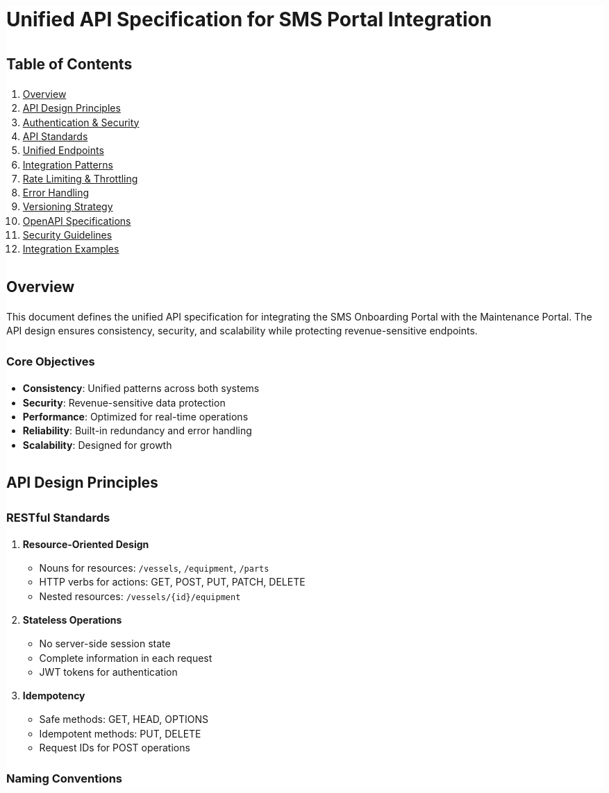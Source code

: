 # Unified API Specification for SMS Portal Integration

## Table of Contents
1. [Overview](#overview)
2. [API Design Principles](#api-design-principles)
3. [Authentication & Security](#authentication--security)
4. [API Standards](#api-standards)
5. [Unified Endpoints](#unified-endpoints)
6. [Integration Patterns](#integration-patterns)
7. [Rate Limiting & Throttling](#rate-limiting--throttling)
8. [Error Handling](#error-handling)
9. [Versioning Strategy](#versioning-strategy)
10. [OpenAPI Specifications](#openapi-specifications)
11. [Security Guidelines](#security-guidelines)
12. [Integration Examples](#integration-examples)

## Overview

This document defines the unified API specification for integrating the SMS Onboarding Portal with the Maintenance Portal. The API design ensures consistency, security, and scalability while protecting revenue-sensitive endpoints.

### Core Objectives
- **Consistency**: Unified patterns across both systems
- **Security**: Revenue-sensitive data protection
- **Performance**: Optimized for real-time operations
- **Reliability**: Built-in redundancy and error handling
- **Scalability**: Designed for growth

## API Design Principles

### RESTful Standards
1. **Resource-Oriented Design**
   - Nouns for resources: `/vessels`, `/equipment`, `/parts`
   - HTTP verbs for actions: GET, POST, PUT, PATCH, DELETE
   - Nested resources: `/vessels/{id}/equipment`

2. **Stateless Operations**
   - No server-side session state
   - Complete information in each request
   - JWT tokens for authentication

3. **Idempotency**
   - Safe methods: GET, HEAD, OPTIONS
   - Idempotent methods: PUT, DELETE
   - Request IDs for POST operations

### Naming Conventions
